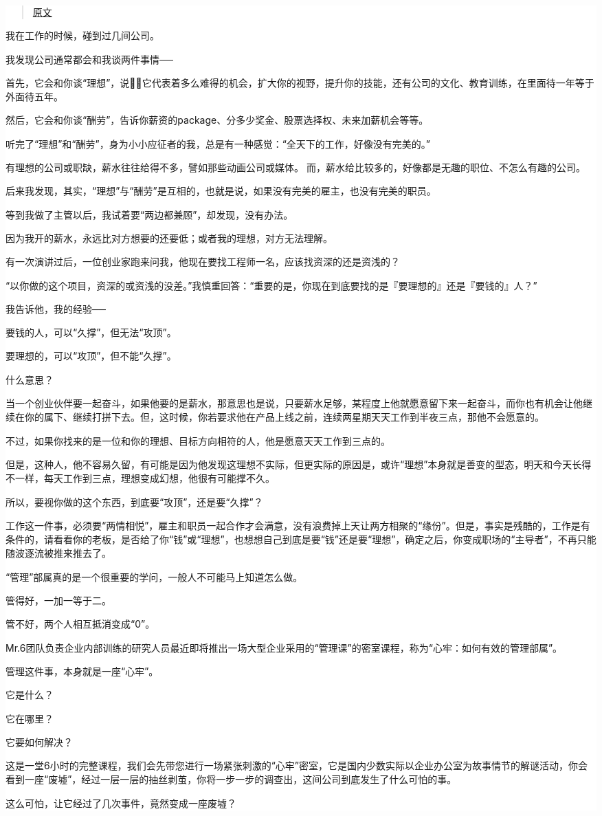 > [原文](http://mr6.cc/?p=9857)


我在工作的时候，碰到过几间公司。

我发现公司通常都会和我谈两件事情──

首先，它会和你谈“理想”，说它代表着多么难得的机会，扩大你的视野，提升你的技能，还有公司的文化、教育训练，在里面待一年等于外面待五年。

然后，它会和你谈“酬劳”，告诉你薪资的package、分多少奖金、股票选择权、未来加薪机会等等。

听完了“理想”和“酬劳”，身为小小应征者的我，总是有一种感觉：“全天下的工作，好像没有完美的。”

有理想的公司或职缺，薪水往往给得不多，譬如那些动画公司或媒体。 而，薪水给比较多的，好像都是无趣的职位、不怎么有趣的公司。

后来我发现，其实，“理想”与“酬劳”是互相的，也就是说，如果没有完美的雇主，也没有完美的职员。

等到我做了主管以后，我试着要“两边都兼顾”，却发现，没有办法。

因为我开的薪水，永远比对方想要的还要低；或者我的理想，对方无法理解。

有一次演讲过后，一位创业家跑来问我，他现在要找工程师一名，应该找资深的还是资浅的？

“以你做的这个项目，资深的或资浅的没差。”我慎重回答：“重要的是，你现在到底要找的是『要理想的』还是『要钱的』人？”

我告诉他，我的经验──

要钱的人，可以“久撑”，但无法“攻顶”。

要理想的，可以“攻顶”，但不能“久撑”。

什么意思？

当一个创业伙伴要一起奋斗，如果他要的是薪水，那意思也是说，只要薪水足够，某程度上他就愿意留下来一起奋斗，而你也有机会让他继续在你的属下、继续打拼下去。但，这时候，你若要求他在产品上线之前，连续两星期天天工作到半夜三点，那他不会愿意的。

不过，如果你找来的是一位和你的理想、目标方向相符的人，他是愿意天天工作到三点的。

但是，这种人，他不容易久留，有可能是因为他发现这理想不实际，但更实际的原因是，或许“理想”本身就是善变的型态，明天和今天长得不一样，每天工作到三点，理想变成幻想，他很有可能撑不久。

所以，要视你做的这个东西，到底要“攻顶”，还是要“久撑”？

工作这一件事，必须要“两情相悦”，雇主和职员一起合作才会满意，没有浪费掉上天让两方相聚的“缘份”。但是，事实是残酷的，工作是有条件的，请看看你的老板，是否给了你“钱”或“理想”，也想想自己到底是要“钱”还是要“理想”，确定之后，你变成职场的“主导者”，不再只能随波逐流被推来推去了。

“管理”部属真的是一个很重要的学问，一般人不可能马上知道怎么做。

管得好，一加一等于二。

管不好，两个人相互抵消变成“0”。

Mr.6团队负责企业内部训练的研究人员最近即将推出一场大型企业采用的“管理课”的密室课程，称为“心牢：如何有效的管理部属”。

管理这件事，本身就是一座“心牢”。

它是什么？

它在哪里？

它要如何解决？

这是一堂6小时的完整课程，我们会先带您进行一场紧张刺激的“心牢”密室，它是国内少数实际以企业办公室为故事情节的解谜活动，你会看到一座“废墟”，经过一层一层的抽丝剥茧，你将一步一步的调查出，这间公司到底发生了什么可怕的事。

这么可怕，让它经过了几次事件，竟然变成一座废墟？
